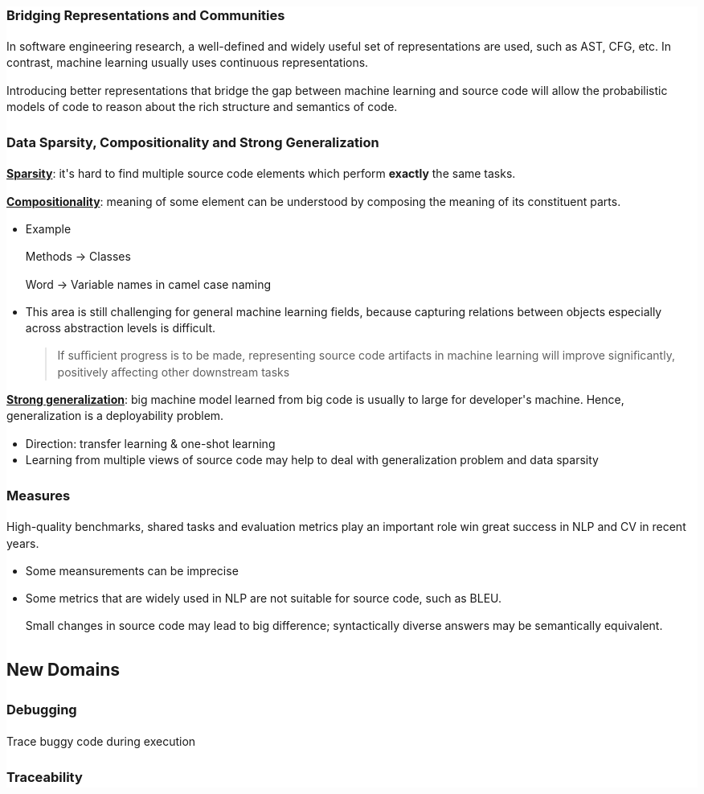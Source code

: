 ### Bridging Representations and Communities

In software engineering research, a well-defined and widely useful set of representations are used, such as AST, CFG, etc. In contrast, machine learning usually uses continuous representations. 

Introducing better representations that bridge the gap between machine learning and source code will allow the probabilistic models of code to reason about the rich structure and semantics of code. 

### Data Sparsity, Compositionality and Strong Generalization

**<u>Sparsity</u>**: it's hard to find multiple source code elements which perform **exactly** the same tasks. 

**<u>Compositionality</u>**: meaning of some element can be understood by composing the meaning of its constituent parts. 

- Example

  Methods -> Classes

  Word -> Variable names in camel case naming

- This area is still challenging for general machine learning fields, because capturing relations between objects especially across abstraction levels is difficult.

  > If suﬃcient progress is to be made, representing source code artifacts in machine learning will improve signiﬁcantly, positively aﬀecting other downstream tasks

**<u>Strong generalization</u>**: big machine model learned from big code is usually to large for developer's machine. Hence, generalization is a deployability problem. 

- Direction: transfer learning & one-shot learning
- Learning from multiple views of source code may help to deal with generalization problem and data sparsity

### Measures

High-quality benchmarks, shared tasks and evaluation metrics play an important role win great success in NLP and CV in recent years. 

- Some meansurements can be imprecise

- Some metrics that are widely used in NLP are not suitable for source code, such as BLEU. 

  Small changes in source code may lead to big difference; syntactically diverse answers may be semantically equivalent.

## New Domains

### Debugging

Trace buggy code during execution

### Traceability
